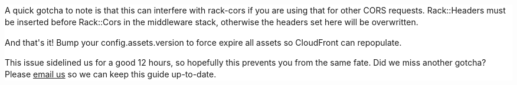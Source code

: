 A quick gotcha to note is that this can interfere with rack-cors if you are using that for other CORS requests. Rack::Headers must be inserted before Rack::Cors in the middleware stack, otherwise the headers set here will be overwritten.

And that's it! Bump your config.assets.version to force expire all assets so CloudFront can repopulate.

This issue sidelined us for a good 12 hours, so hopefully this prevents you from the same fate. Did we miss another gotcha? Please [email us](mailto:jori@swipesense.com) so we can keep this guide up-to-date.
